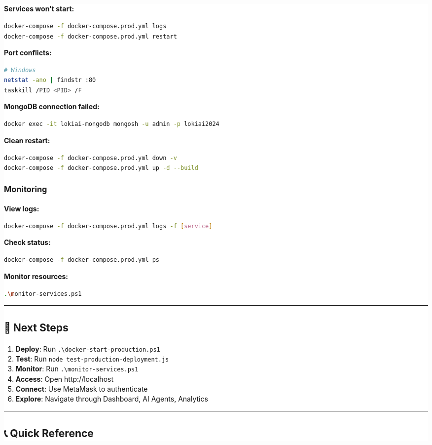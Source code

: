 **Services won't start:**
```bash
docker-compose -f docker-compose.prod.yml logs
docker-compose -f docker-compose.prod.yml restart
```

**Port conflicts:**
```bash
# Windows
netstat -ano | findstr :80
taskkill /PID <PID> /F
```

**MongoDB connection failed:**
```bash
docker exec -it lokiai-mongodb mongosh -u admin -p lokiai2024
```

**Clean restart:**
```bash
docker-compose -f docker-compose.prod.yml down -v
docker-compose -f docker-compose.prod.yml up -d --build
```

### Monitoring

**View logs:**
```bash
docker-compose -f docker-compose.prod.yml logs -f [service]
```

**Check status:**
```bash
docker-compose -f docker-compose.prod.yml ps
```

**Monitor resources:**
```bash
.\monitor-services.ps1
```

---

## 🎉 Next Steps

1. **Deploy**: Run `.\docker-start-production.ps1`
2. **Test**: Run `node test-production-deployment.js`
3. **Monitor**: Run `.\monitor-services.ps1`
4. **Access**: Open http://localhost
5. **Connect**: Use MetaMask to authenticate
6. **Explore**: Navigate through Dashboard, AI Agents, Analytics

---

## 📞 Quick Reference
